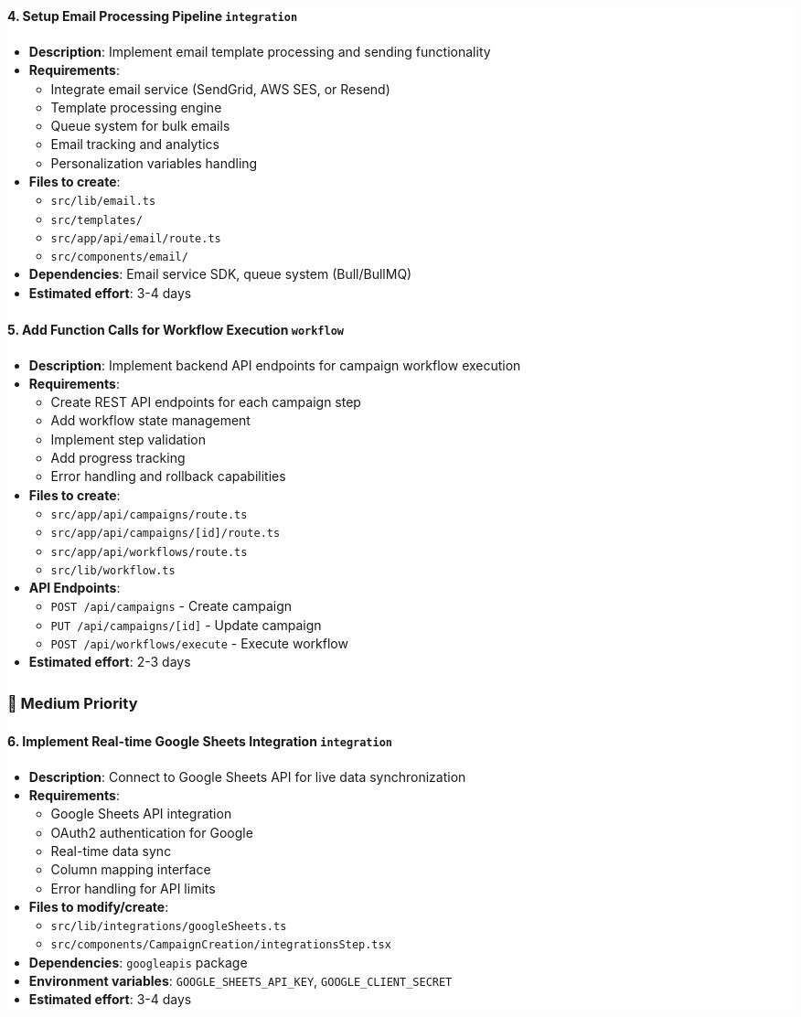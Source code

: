 #### 4. **Setup Email Processing Pipeline** `integration`
- **Description**: Implement email template processing and sending functionality
- **Requirements**:
  - Integrate email service (SendGrid, AWS SES, or Resend)
  - Template processing engine
  - Queue system for bulk emails
  - Email tracking and analytics
  - Personalization variables handling
- **Files to create**:
  - `src/lib/email.ts`
  - `src/templates/`
  - `src/app/api/email/route.ts`
  - `src/components/email/`
- **Dependencies**: Email service SDK, queue system (Bull/BullMQ)
- **Estimated effort**: 3-4 days

#### 5. **Add Function Calls for Workflow Execution** `workflow`
- **Description**: Implement backend API endpoints for campaign workflow execution
- **Requirements**:
  - Create REST API endpoints for each campaign step
  - Add workflow state management
  - Implement step validation
  - Add progress tracking
  - Error handling and rollback capabilities
- **Files to create**:
  - `src/app/api/campaigns/route.ts`
  - `src/app/api/campaigns/[id]/route.ts`
  - `src/app/api/workflows/route.ts`
  - `src/lib/workflow.ts`
- **API Endpoints**:
  - `POST /api/campaigns` - Create campaign
  - `PUT /api/campaigns/[id]` - Update campaign
  - `POST /api/workflows/execute` - Execute workflow
- **Estimated effort**: 2-3 days

### 🚀 Medium Priority

#### 6. **Implement Real-time Google Sheets Integration** `integration`
- **Description**: Connect to Google Sheets API for live data synchronization
- **Requirements**:
  - Google Sheets API integration
  - OAuth2 authentication for Google
  - Real-time data sync
  - Column mapping interface
  - Error handling for API limits
- **Files to modify/create**:
  - `src/lib/integrations/googleSheets.ts`
  - `src/components/CampaignCreation/integrationsStep.tsx`
- **Dependencies**: `googleapis` package
- **Environment variables**: `GOOGLE_SHEETS_API_KEY`, `GOOGLE_CLIENT_SECRET`
- **Estimated effort**: 3-4 days
